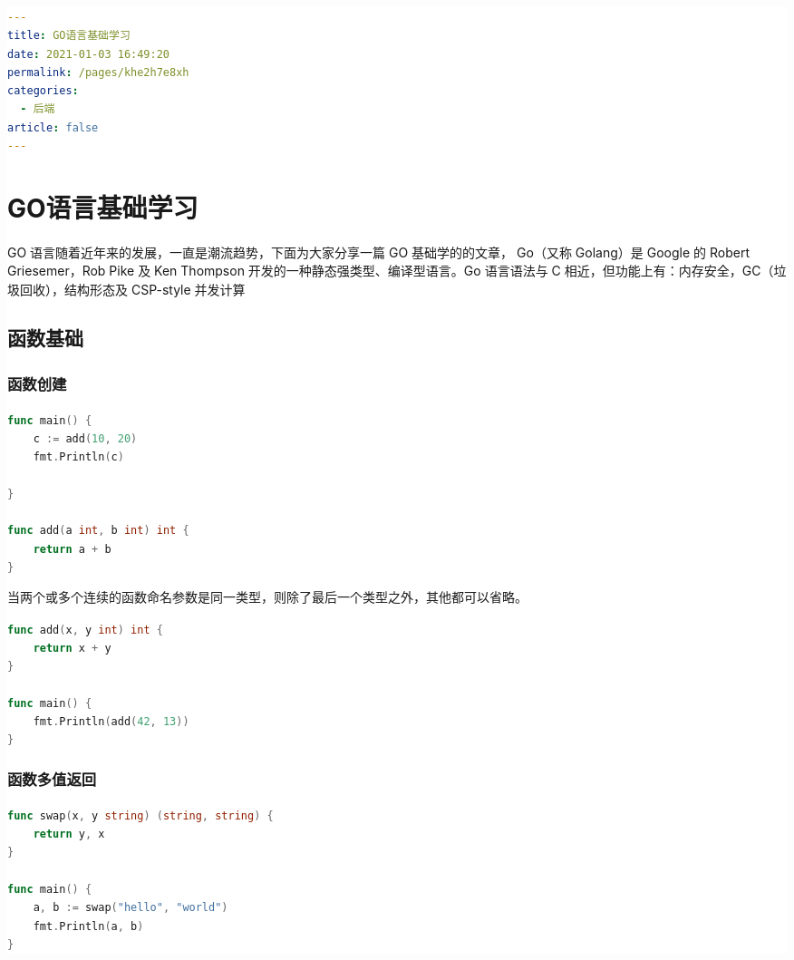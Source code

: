 ```yaml
---
title: GO语言基础学习
date: 2021-01-03 16:49:20
permalink: /pages/khe2h7e8xh
categories:
  - 后端
article: false
---
```



# GO语言基础学习


GO 语言随着近年来的发展，一直是潮流趋势，下面为大家分享一篇 GO 基础学的的文章，
Go（又称 Golang）是 Google 的 Robert Griesemer，Rob Pike 及 Ken Thompson 开发的一种静态强类型、编译型语言。Go 语言语法与 C 相近，但功能上有：内存安全，GC（垃圾回收），结构形态及 CSP-style 并发计算

## 函数基础

### 函数创建

```go
func main() {
	c := add(10, 20)
	fmt.Println(c)

}

func add(a int, b int) int {
	return a + b
}
```

当两个或多个连续的函数命名参数是同一类型，则除了最后一个类型之外，其他都可以省略。

```go
func add(x, y int) int {
	return x + y
}

func main() {
	fmt.Println(add(42, 13))
}

```

### 函数多值返回

```go
func swap(x, y string) (string, string) {
	return y, x
}

func main() {
	a, b := swap("hello", "world")
	fmt.Println(a, b)
}

```

